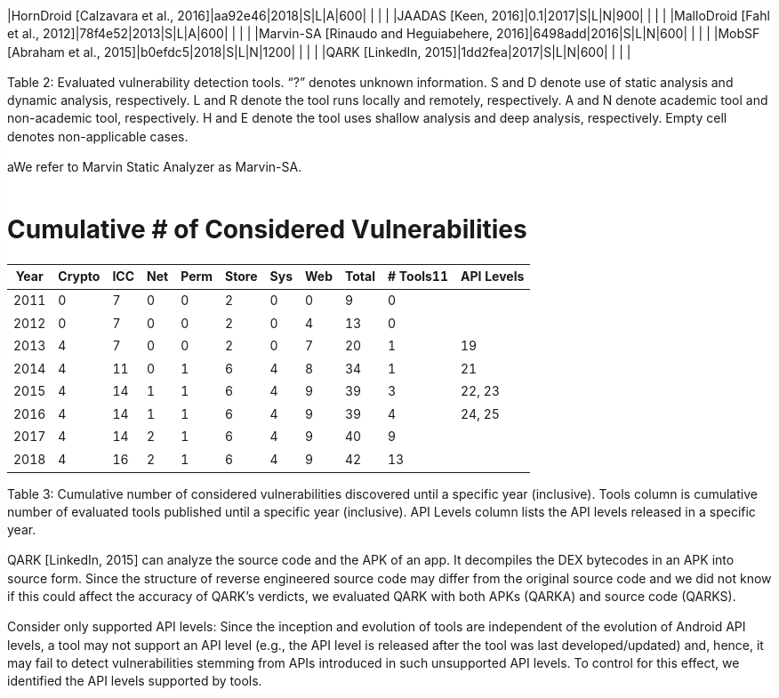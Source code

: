 |HornDroid [Calzavara et al., 2016]|aa92e46|2018|S|L|A|600| | | |
|JAADAS [Keen, 2016]|0.1|2017|S|L|N|900| | | |
|MalloDroid [Fahl et al., 2012]|78f4e52|2013|S|L|A|600| | | |
|Marvin-SA [Rinaudo and Heguiabehere, 2016]|6498add|2016|S|L|N|600| | | |
|MobSF [Abraham et al., 2015]|b0efdc5|2018|S|L|N|1200| | | |
|QARK [LinkedIn, 2015]|1dd2fea|2017|S|L|N|600| | | |

Table 2: Evaluated vulnerability detection tools. “?” denotes unknown information. S and D denote use of static analysis and dynamic analysis, respectively. L and R denote the tool runs locally and remotely, respectively. A and N denote academic tool and non-academic tool, respectively. H and E denote the tool uses shallow analysis and deep analysis, respectively. Empty cell denotes non-applicable cases.

aWe refer to Marvin Static Analyzer as Marvin-SA.

# Cumulative # of Considered Vulnerabilities

|Year|Crypto|ICC|Net|Perm|Store|Sys|Web|Total|# Tools11|API Levels|
|---|---|---|---|---|---|---|---|---|---|---|
|2011|0|7|0|0|2|0|0|9|0| |
|2012|0|7|0|0|2|0|4|13|0| |
|2013|4|7|0|0|2|0|7|20|1|19|
|2014|4|11|0|1|6|4|8|34|1|21|
|2015|4|14|1|1|6|4|9|39|3|22, 23|
|2016|4|14|1|1|6|4|9|39|4|24, 25|
|2017|4|14|2|1|6|4|9|40|9| |
|2018|4|16|2|1|6|4|9|42|13| |

Table 3: Cumulative number of considered vulnerabilities discovered until a specific year (inclusive). Tools column is cumulative number of evaluated tools published until a specific year (inclusive). API Levels column lists the API levels released in a specific year.

QARK [LinkedIn, 2015] can analyze the source code and the APK of an app. It decompiles the DEX bytecodes in an APK into source form. Since the structure of reverse engineered source code may differ from the original source code and we did not know if this could affect the accuracy of QARK’s verdicts, we evaluated QARK with both APKs (QARKA) and source code (QARKS).

Consider only supported API levels: Since the inception and evolution of tools are independent of the evolution of Android API levels, a tool may not support an API level (e.g., the API level is released after the tool was last developed/updated) and, hence, it may fail to detect vulnerabilities stemming from APIs introduced in such unsupported API levels. To control for this effect, we identified the API levels supported by tools.
